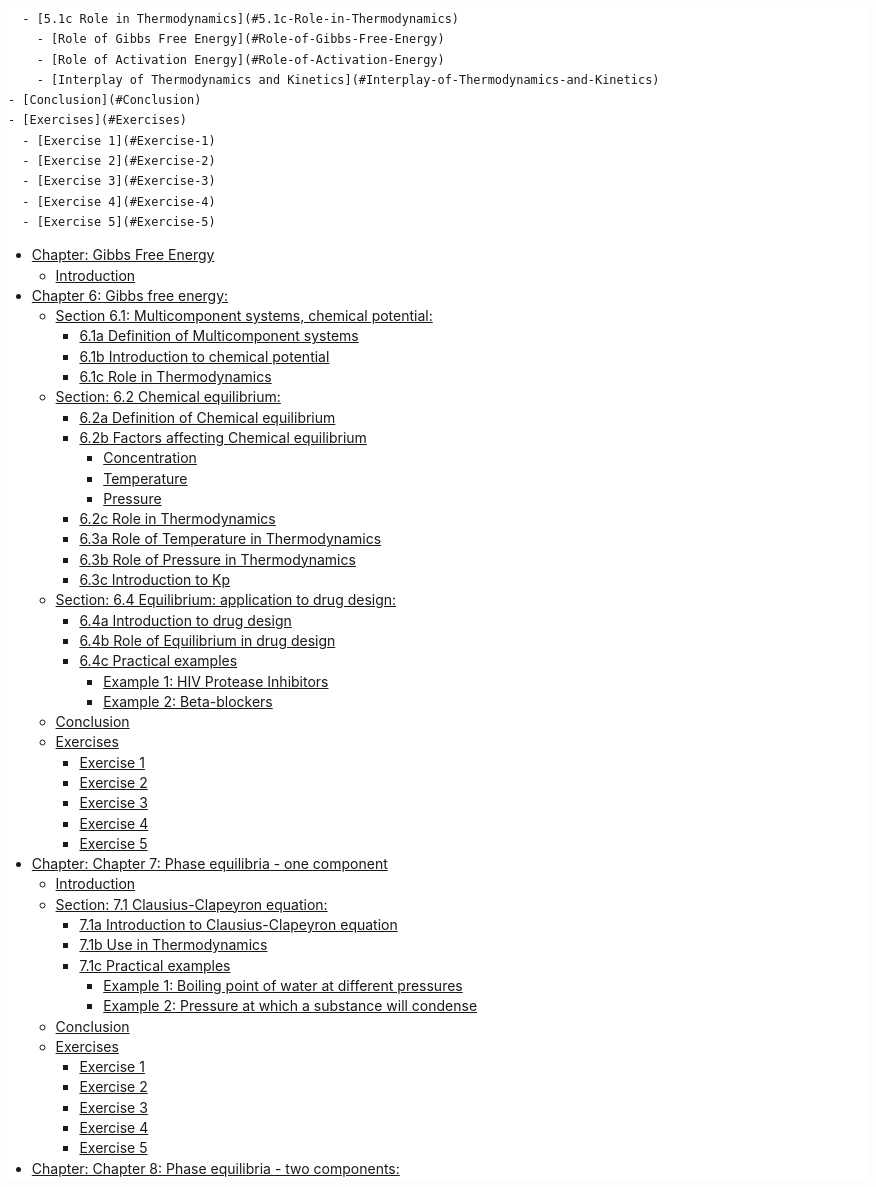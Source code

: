       - [5.1c Role in Thermodynamics](#5.1c-Role-in-Thermodynamics)
        - [Role of Gibbs Free Energy](#Role-of-Gibbs-Free-Energy)
        - [Role of Activation Energy](#Role-of-Activation-Energy)
        - [Interplay of Thermodynamics and Kinetics](#Interplay-of-Thermodynamics-and-Kinetics)
    - [Conclusion](#Conclusion)
    - [Exercises](#Exercises)
      - [Exercise 1](#Exercise-1)
      - [Exercise 2](#Exercise-2)
      - [Exercise 3](#Exercise-3)
      - [Exercise 4](#Exercise-4)
      - [Exercise 5](#Exercise-5)
  - [Chapter: Gibbs Free Energy](#Chapter:-Gibbs-Free-Energy)
    - [Introduction](#Introduction)
  - [Chapter 6: Gibbs free energy:](#Chapter-6:-Gibbs-free-energy:)
    - [Section 6.1: Multicomponent systems, chemical potential:](#Section-6.1:-Multicomponent-systems,-chemical-potential:)
      - [6.1a Definition of Multicomponent systems](#6.1a-Definition-of-Multicomponent-systems)
      - [6.1b Introduction to chemical potential](#6.1b-Introduction-to-chemical-potential)
      - [6.1c Role in Thermodynamics](#6.1c-Role-in-Thermodynamics)
    - [Section: 6.2 Chemical equilibrium:](#Section:-6.2-Chemical-equilibrium:)
      - [6.2a Definition of Chemical equilibrium](#6.2a-Definition-of-Chemical-equilibrium)
      - [6.2b Factors affecting Chemical equilibrium](#6.2b-Factors-affecting-Chemical-equilibrium)
        - [Concentration](#Concentration)
        - [Temperature](#Temperature)
        - [Pressure](#Pressure)
      - [6.2c Role in Thermodynamics](#6.2c-Role-in-Thermodynamics)
      - [6.3a Role of Temperature in Thermodynamics](#6.3a-Role-of-Temperature-in-Thermodynamics)
      - [6.3b Role of Pressure in Thermodynamics](#6.3b-Role-of-Pressure-in-Thermodynamics)
      - [6.3c Introduction to Kp](#6.3c-Introduction-to-Kp)
    - [Section: 6.4 Equilibrium: application to drug design:](#Section:-6.4-Equilibrium:-application-to-drug-design:)
      - [6.4a Introduction to drug design](#6.4a-Introduction-to-drug-design)
      - [6.4b Role of Equilibrium in drug design](#6.4b-Role-of-Equilibrium-in-drug-design)
      - [6.4c Practical examples](#6.4c-Practical-examples)
        - [Example 1: HIV Protease Inhibitors](#Example-1:-HIV-Protease-Inhibitors)
        - [Example 2: Beta-blockers](#Example-2:-Beta-blockers)
    - [Conclusion](#Conclusion)
    - [Exercises](#Exercises)
      - [Exercise 1](#Exercise-1)
      - [Exercise 2](#Exercise-2)
      - [Exercise 3](#Exercise-3)
      - [Exercise 4](#Exercise-4)
      - [Exercise 5](#Exercise-5)
  - [Chapter: Chapter 7: Phase equilibria - one component](#Chapter:-Chapter-7:-Phase-equilibria---one-component)
    - [Introduction](#Introduction)
    - [Section: 7.1 Clausius-Clapeyron equation:](#Section:-7.1-Clausius-Clapeyron-equation:)
      - [7.1a Introduction to Clausius-Clapeyron equation](#7.1a-Introduction-to-Clausius-Clapeyron-equation)
      - [7.1b Use in Thermodynamics](#7.1b-Use-in-Thermodynamics)
      - [7.1c Practical examples](#7.1c-Practical-examples)
        - [Example 1: Boiling point of water at different pressures](#Example-1:-Boiling-point-of-water-at-different-pressures)
        - [Example 2: Pressure at which a substance will condense](#Example-2:-Pressure-at-which-a-substance-will-condense)
    - [Conclusion](#Conclusion)
    - [Exercises](#Exercises)
      - [Exercise 1](#Exercise-1)
      - [Exercise 2](#Exercise-2)
      - [Exercise 3](#Exercise-3)
      - [Exercise 4](#Exercise-4)
      - [Exercise 5](#Exercise-5)
  - [Chapter: Chapter 8: Phase equilibria - two components:](#Chapter:-Chapter-8:-Phase-equilibria---two-components:)